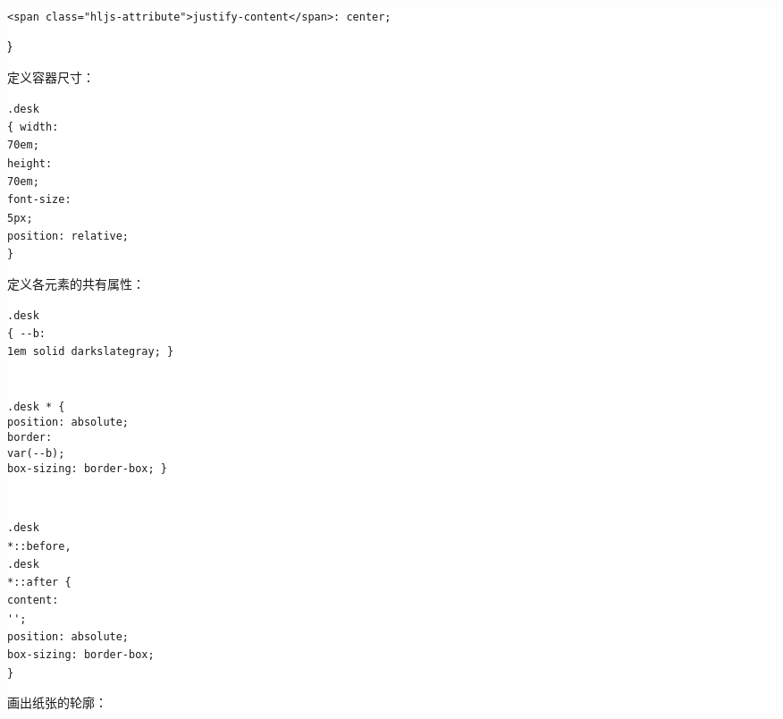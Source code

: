     <span class="hljs-attribute">justify-content</span>: center;
}</code></pre><p>&#x5B9A;&#x4E49;&#x5BB9;&#x5668;&#x5C3A;&#x5BF8;&#xFF1A;</p><div class="widget-codetool" style="display:none"><div class="widget-codetool--inner"><span class="selectCode code-tool" data-toggle="tooltip" data-placement="top" title="" data-original-title="&#x5168;&#x9009;"></span> <span type="button" class="copyCode code-tool" data-toggle="tooltip" data-placement="top" data-clipboard-text=".desk {
    width: 70em;
    height: 70em;
    font-size: 5px;
    position: relative;
}" title="" data-original-title="&#x590D;&#x5236;"></span> <span type="button" class="saveToNote code-tool" data-toggle="tooltip" data-placement="top" title="" data-original-title="&#x653E;&#x8FDB;&#x7B14;&#x8BB0;"></span></div></div><pre class="css hljs"><code class="css"><span class="hljs-selector-class">.desk</span> {
    <span class="hljs-attribute">width</span>: <span class="hljs-number">70em</span>;
    <span class="hljs-attribute">height</span>: <span class="hljs-number">70em</span>;
    <span class="hljs-attribute">font-size</span>: <span class="hljs-number">5px</span>;
    <span class="hljs-attribute">position</span>: relative;
}</code></pre><p>&#x5B9A;&#x4E49;&#x5404;&#x5143;&#x7D20;&#x7684;&#x5171;&#x6709;&#x5C5E;&#x6027;&#xFF1A;</p><div class="widget-codetool" style="display:none"><div class="widget-codetool--inner"><span class="selectCode code-tool" data-toggle="tooltip" data-placement="top" title="" data-original-title="&#x5168;&#x9009;"></span> <span type="button" class="copyCode code-tool" data-toggle="tooltip" data-placement="top" data-clipboard-text=".desk {
    --b: 1em solid darkslategray;
}

.desk * {
    position: absolute;
    border: var(--b);
    box-sizing: border-box;
}

.desk *::before,
.desk *::after {
    content: &apos;&apos;;
    position: absolute;
    box-sizing: border-box;
}" title="" data-original-title="&#x590D;&#x5236;"></span> <span type="button" class="saveToNote code-tool" data-toggle="tooltip" data-placement="top" title="" data-original-title="&#x653E;&#x8FDB;&#x7B14;&#x8BB0;"></span></div></div><pre class="css hljs"><code class="css"><span class="hljs-selector-class">.desk</span> {
    <span class="hljs-attribute">--b</span>: <span class="hljs-number">1em</span> solid darkslategray;
}

<span class="hljs-selector-class">.desk</span> * {
    <span class="hljs-attribute">position</span>: absolute;
    <span class="hljs-attribute">border</span>: <span class="hljs-built_in">var</span>(--b);
    <span class="hljs-attribute">box-sizing</span>: border-box;
}

<span class="hljs-selector-class">.desk</span> *<span class="hljs-selector-pseudo">::before</span>,
<span class="hljs-selector-class">.desk</span> *<span class="hljs-selector-pseudo">::after</span> {
    <span class="hljs-attribute">content</span>: <span class="hljs-string">&apos;&apos;</span>;
    <span class="hljs-attribute">position</span>: absolute;
    <span class="hljs-attribute">box-sizing</span>: border-box;
}</code></pre><p>&#x753B;&#x51FA;&#x7EB8;&#x5F20;&#x7684;&#x8F6E;&#x5ED3;&#xFF1A;</p><div class="widget-codetool" style="display:none"><div class="widget-codetool--inner"><span class="selectCode code-tool" data-toggle="tooltip" data-placement="top" title="" data-original-title="&#x5168;&#x9009;"></span> <span type="button" class="copyCode code-tool" data-toggle="tooltip" data-placement="top" data-clipboard-text=".paper {
    width: 24em;
    height: 30em;
    color: skyblue;
    background-color: currentColor;
    border-radius: 0 0 0 3em;